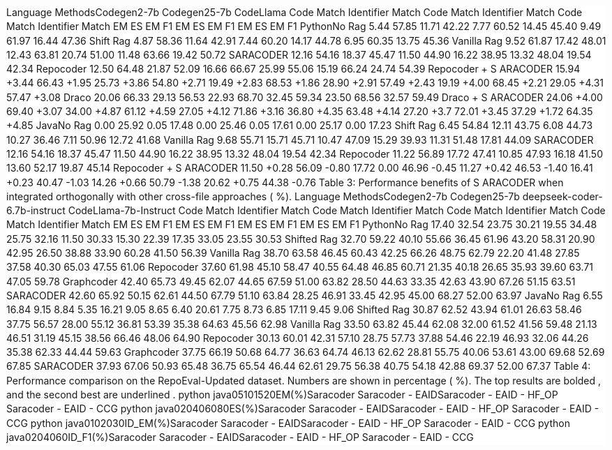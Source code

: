 Language MethodsCodegen2-7b Codegen25-7b CodeLlama
Code Match Identifier Match Code Match Identifier Match Code Match Identifier Match
EM ES EM F1 EM ES EM F1 EM ES EM F1
PythonNo Rag 5.44 57.85 11.71 42.22 7.77 60.52 14.45 45.40 9.49 61.97 16.44 47.36
Shift Rag 4.87 58.36 11.64 42.91 7.44 60.20 14.17 44.78 6.95 60.35 13.75 45.36
Vanilla Rag 9.52 61.87 17.42 48.01 12.43 63.81 20.74 51.00 11.48 63.66 19.42 50.72
SARACODER 12.16 54.16 18.37 45.47 11.50 44.90 16.22 38.95 13.32 48.04 19.54 42.34
Repocoder 12.50 64.48 21.87 52.09 16.66 66.67 25.99 55.06 15.19 66.24 24.74 54.39
Repocoder + S ARACODER 15.94 +3.44 66.43 +1.95 25.73 +3.86 54.80 +2.71 19.49 +2.83 68.53 +1.86 28.90 +2.91 57.49 +2.43 19.19 +4.00 68.45 +2.21 29.05 +4.31 57.47 +3.08
Draco 20.06 66.33 29.13 56.53 22.93 68.70 32.45 59.34 23.50 68.56 32.57 59.49
Draco + S ARACODER 24.06 +4.00 69.40 +3.07 34.00 +4.87 61.12 +4.59 27.05 +4.12 71.86 +3.16 36.80 +4.35 63.48 +4.14 27.20 +3.7 72.01 +3.45 37.29 +1.72 64.35 +4.85
JavaNo Rag 0.00 25.92 0.05 17.48 0.00 25.46 0.05 17.61 0.00 25.17 0.00 17.23
Shift Rag 6.45 54.84 12.11 43.75 6.08 44.73 10.27 36.46 7.11 50.96 12.72 41.68
Vanilla Rag 9.68 55.71 15.71 45.71 10.47 47.09 15.29 39.93 11.31 51.48 17.81 44.09
SARACODER 12.16 54.16 18.37 45.47 11.50 44.90 16.22 38.95 13.32 48.04 19.54 42.34
Repocoder 11.22 56.89 17.72 47.41 10.85 47.93 16.18 41.50 13.60 52.17 19.87 45.14
Repocoder + S ARACODER 11.50 +0.28 56.09 -0.80 17.72 0.00 46.96 -0.45 11.27 +0.42 46.53 -1.40 16.41 +0.23 40.47 -1.03 14.26 +0.66 50.79 -1.38 20.62 +0.75 44.38 -0.76
Table 3: Performance benefits of S ARACODER when integrated orthogonally with other cross-file approaches ( %).
Language MethodsCodegen2-7b Codegen25-7b deepseek-coder-6.7b-instruct CodeLlama-7b-Instruct
Code Match Identifier Match Code Match Identifier Match Code Match Identifier Match Code Match Identifier Match
EM ES EM F1 EM ES EM F1 EM ES EM F1 EM ES EM F1
PythonNo Rag 17.40 32.54 23.75 30.21 19.55 34.48 25.75 32.16 11.50 30.33 15.30 22.39 17.35 33.05 23.55 30.53
Shifted Rag 32.70 59.22 40.10 55.66 36.45 61.96 43.20 58.31 20.90 42.95 26.50 38.88 33.90 60.28 41.50 56.39
Vanilla Rag 38.70 63.58 46.45 60.43 42.25 66.26 48.75 62.79 22.20 41.48 27.85 37.58 40.30 65.03 47.55 61.06
Repocoder 37.60 61.98 45.10 58.47 40.55 64.48 46.85 60.71 21.35 40.18 26.65 35.93 39.60 63.71 47.05 59.78
Graphcoder 42.40 65.73 49.45 62.07 44.65 67.59 51.00 63.82 28.50 44.63 33.35 42.63 43.90 67.26 51.15 63.51
SARACODER 42.60 65.92 50.15 62.61 44.50 67.79 51.10 63.84 28.25 46.91 33.45 42.95 45.00 68.27 52.00 63.97
JavaNo Rag 6.55 16.84 9.15 8.84 5.35 16.21 9.05 8.65 6.40 20.61 7.75 8.73 6.85 17.11 9.45 9.06
Shifted Rag 30.87 62.52 43.94 61.01 26.63 58.46 37.75 56.57 28.00 55.12 36.81 53.39 35.38 64.63 45.56 62.98
Vanilla Rag 33.50 63.82 45.44 62.08 32.00 61.52 41.56 59.48 21.13 46.51 31.19 45.15 38.56 66.46 48.06 64.90
Repocoder 30.13 60.01 42.31 57.10 28.75 57.73 37.88 54.46 22.19 46.93 32.06 44.26 35.38 62.33 44.44 59.63
Graphcoder 37.75 66.19 50.68 64.77 36.63 64.74 46.13 62.62 28.81 55.75 40.06 53.61 43.00 69.68 52.69 67.85
SARACODER 37.93 67.06 50.93 65.48 36.75 65.54 46.44 62.61 29.75 56.38 40.75 54.18 42.88 69.37 52.00 67.37
Table 4: Performance comparison on the RepoEval-Updated dataset. Numbers are shown in percentage ( %). The top results are
bolded , and the second best are underlined .
python java05101520EM(%)Saracoder
Saracoder - EAIDSaracoder - EAID - HF_OP
Saracoder - EAID - CCG
python java020406080ES(%)Saracoder
Saracoder - EAIDSaracoder - EAID - HF_OP
Saracoder - EAID - CCG
python java0102030ID_EM(%)Saracoder
Saracoder - EAIDSaracoder - EAID - HF_OP
Saracoder - EAID - CCG
python java0204060ID_F1(%)Saracoder
Saracoder - EAIDSaracoder - EAID - HF_OP
Saracoder - EAID - CCG